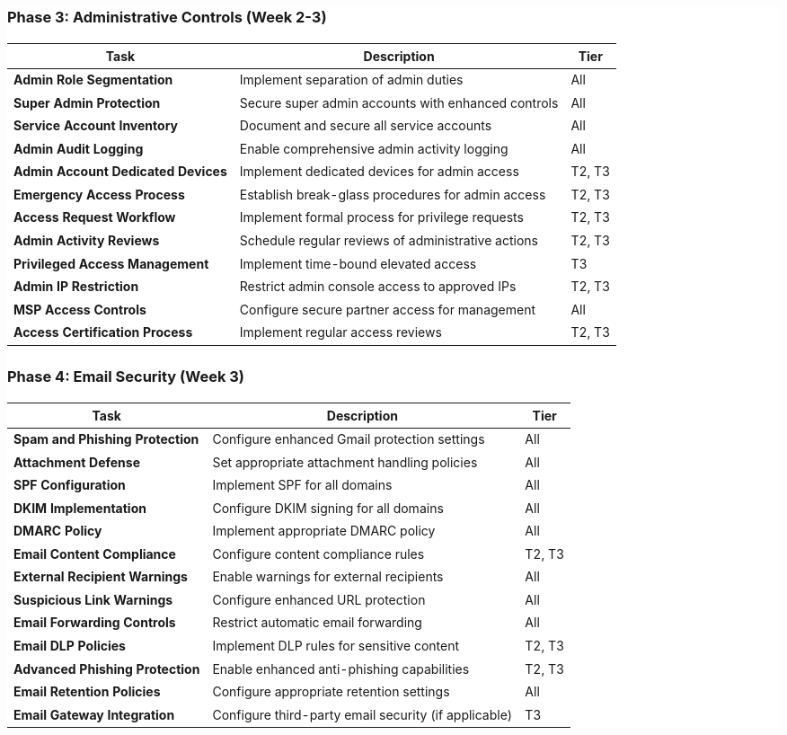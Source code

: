 ### Phase 3: Administrative Controls (Week 2-3)

| Task | Description | Tier |
|------|-------------|------|
| **Admin Role Segmentation** | Implement separation of admin duties | All |
| **Super Admin Protection** | Secure super admin accounts with enhanced controls | All |
| **Service Account Inventory** | Document and secure all service accounts | All |
| **Admin Audit Logging** | Enable comprehensive admin activity logging | All |
| **Admin Account Dedicated Devices** | Implement dedicated devices for admin access | T2, T3 |
| **Emergency Access Process** | Establish break-glass procedures for admin access | T2, T3 |
| **Access Request Workflow** | Implement formal process for privilege requests | T2, T3 |
| **Admin Activity Reviews** | Schedule regular reviews of administrative actions | T2, T3 |
| **Privileged Access Management** | Implement time-bound elevated access | T3 |
| **Admin IP Restriction** | Restrict admin console access to approved IPs | T2, T3 |
| **MSP Access Controls** | Configure secure partner access for management | All |
| **Access Certification Process** | Implement regular access reviews | T2, T3 |

### Phase 4: Email Security (Week 3)

| Task | Description | Tier |
|------|-------------|------|
| **Spam and Phishing Protection** | Configure enhanced Gmail protection settings | All |
| **Attachment Defense** | Set appropriate attachment handling policies | All |
| **SPF Configuration** | Implement SPF for all domains | All |
| **DKIM Implementation** | Configure DKIM signing for all domains | All |
| **DMARC Policy** | Implement appropriate DMARC policy | All |
| **Email Content Compliance** | Configure content compliance rules | T2, T3 |
| **External Recipient Warnings** | Enable warnings for external recipients | All |
| **Suspicious Link Warnings** | Configure enhanced URL protection | All |
| **Email Forwarding Controls** | Restrict automatic email forwarding | All |
| **Email DLP Policies** | Implement DLP rules for sensitive content | T2, T3 |
| **Advanced Phishing Protection** | Enable enhanced anti-phishing capabilities | T2, T3 |
| **Email Retention Policies** | Configure appropriate retention settings | All |
| **Email Gateway Integration** | Configure third-party email security (if applicable) | T3 |
